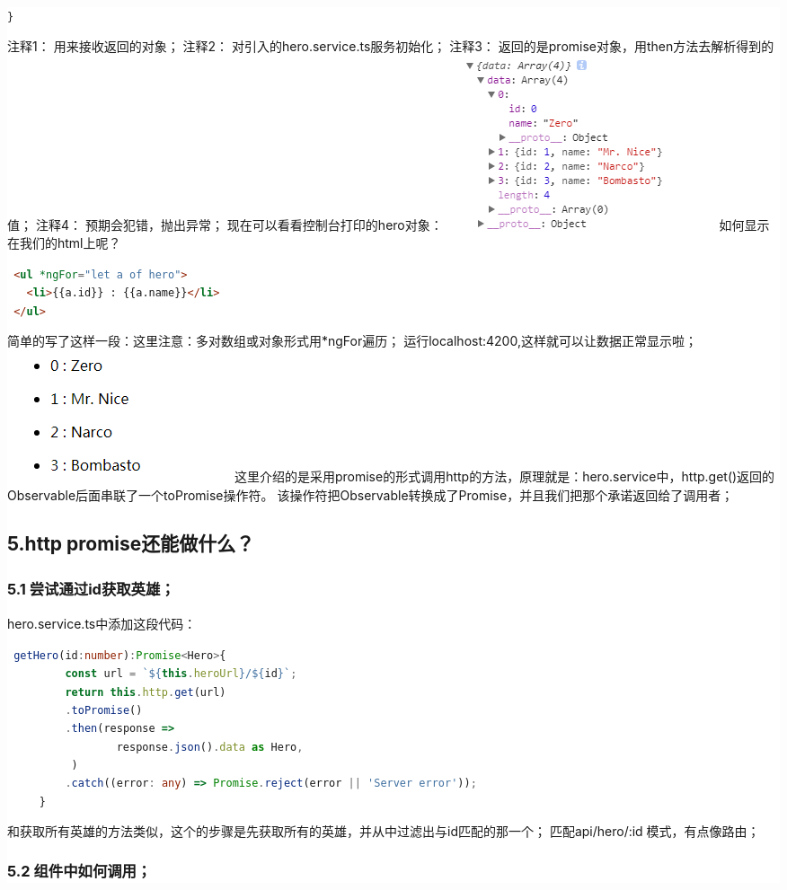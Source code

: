 ```javascript
}
```
注释1： 用来接收返回的对象；
注释2： 对引入的hero.service.ts服务初始化；
注释3： 返回的是promise对象，用then方法去解析得到的值；
注释4： 预期会犯错，抛出异常；
现在可以看看控制台打印的hero对象：
![http](/images/http-1.png)
如何显示在我们的html上呢？
```html
 <ul *ngFor="let a of hero">
   <li>{{a.id}} : {{a.name}}</li>
 </ul>
```
简单的写了这样一段：这里注意：多对数组或对象形式用*ngFor遍历；
运行localhost:4200,这样就可以让数据正常显示啦；
![http](/images/http-2.png)
这里介绍的是采用promise的形式调用http的方法，原理就是：hero.service中，http.get()返回的Observable后面串联了一个toPromise操作符。 该操作符把Observable转换成了Promise，并且我们把那个承诺返回给了调用者；
## 5.http promise还能做什么？
### 5.1 尝试通过id获取英雄；
hero.service.ts中添加这段代码：

```typescript
 getHero(id:number):Promise<Hero>{
         const url = `${this.heroUrl}/${id}`;
         return this.http.get(url)
         .toPromise()
         .then(response =>
                 response.json().data as Hero,  
          )
         .catch((error: any) => Promise.reject(error || 'Server error'));
     }
```
和获取所有英雄的方法类似，这个的步骤是先获取所有的英雄，并从中过滤出与id匹配的那一个；
匹配api/hero/:id 模式，有点像路由；
### 5.2 组件中如何调用；

